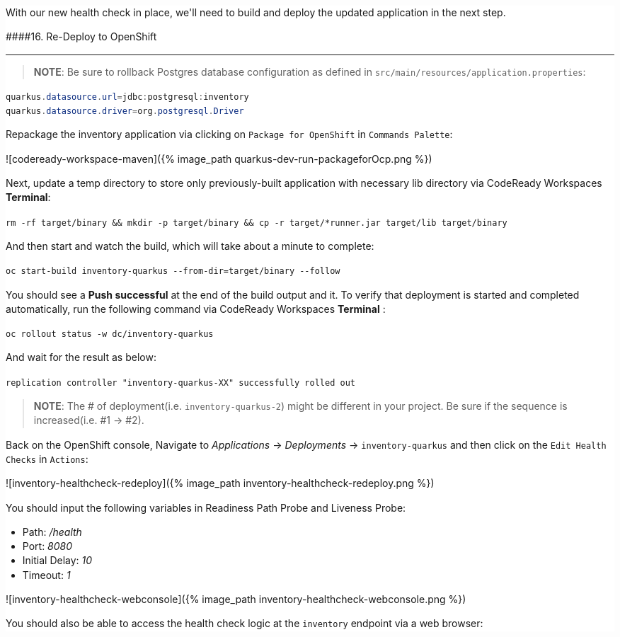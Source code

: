With our new health check in place, we'll need to build and deploy the updated application in the next step.

####16. Re-Deploy to OpenShift

---

> **NOTE**: Be sure to rollback Postgres database configuration as defined in `src/main/resources/application.properties`:
 
~~~java
quarkus.datasource.url=jdbc:postgresql:inventory
quarkus.datasource.driver=org.postgresql.Driver
~~~

Repackage the inventory application via clicking on `Package for OpenShift` in `Commands Palette`:

![codeready-workspace-maven]({% image_path quarkus-dev-run-packageforOcp.png %})

Next, update a temp directory to store only previously-built application with necessary lib directory via CodeReady Workspaces **Terminal**:

`rm -rf target/binary && mkdir -p target/binary && cp -r target/*runner.jar target/lib target/binary`

And then start and watch the build, which will take about a minute to complete:

`oc start-build inventory-quarkus --from-dir=target/binary --follow`

You should see a **Push successful** at the end of the build output and it. To verify that deployment is started and completed automatically, 
run the following command via CodeReady Workspaces **Terminal** :

`oc rollout status -w dc/inventory-quarkus`

And wait for the result as below:

`replication controller "inventory-quarkus-XX" successfully rolled out`

> **NOTE**: The # of deployment(i.e. `inventory-quarkus-2`) might be different in your project. Be sure if the sequence is increased(i.e. #1 -> #2).

Back on the OpenShift console, Navigate to _Applications_ -> _Deployments_ -> `inventory-quarkus` and then click on
the `Edit Health Checks` in `Actions`:

![inventory-healthcheck-redeploy]({% image_path inventory-healthcheck-redeploy.png %})

You should input the following variables in Readiness Path Probe and Liveness Probe:

 * Path: _/health_
 * Port: _8080_
 * Initial Delay: _10_
 * Timeout: _1_

![inventory-healthcheck-webconsole]({% image_path inventory-healthcheck-webconsole.png %})

You should also be able to access the health check logic
at the `inventory` endpoint via a web browser:
